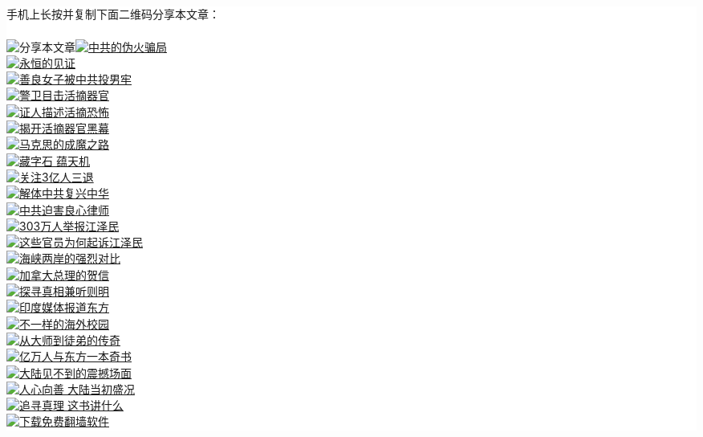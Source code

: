 ####
手机上长按并复制下面二维码分享本文章：<br><br><img src="http://d1p1.ip.zn2.us/v.php?action=qrcode&url=https://github.com/cepxz249/djy/blob/master/gb/19/10/31/n11625240.md%231" title="分享本文章"></td><td VALIGN=TOP><a href="https://github.com/cepxz249/djy/blob/master/gb/16/1/21/n4622075.md?dfh#1" target="_blank"><img src="https://gitlab.com/szzdlab/djy/raw/master/gb/300/wei-f1.jpg" title="中共的伪火骗局"  alt="中共的伪火骗局"></a><br><a href="https://github.com/cepxz249/www/blob/master/README.md?dfh#9" target="_blank"><img src="https://gitlab.com/szzdlab/djy/raw/master/gb/300/yong-h.jpg" title="永恒的见证"  alt="永恒的见证"></a><br><a href="https://github.com/cepxz249/djy/blob/master/gb/13/9/29/n3974789.md?dfh#1" target="_blank"><img src="https://gitlab.com/szzdlab/djy/raw/master/gb/300/shang-lnz.jpg" title="善良女子被中共投男牢"  alt="善良女子被中共投男牢"></a><br><a href="https://github.com/cepxz249/djy/blob/master/gb/16/3/16/n4663449.md?dfh#1" target="_blank"><img src="https://gitlab.com/szzdlab/djy/raw/master/gb/300/huo-z3.jpg" title="警卫目击活摘器官"  alt="警卫目击活摘器官"></a><br><a href="https://github.com/cepxz249/djy/blob/master/gb/16/8/7/n8177641.md?dfh#1" target="_blank"><img src="https://gitlab.com/szzdlab/djy/raw/master/gb/300/huo-z4.jpg" title="证人描述活摘恐怖"  alt="证人描述活摘恐怖"></a><br><a href="https://github.com/cepxz249/djy/blob/master/gb/10/4/19/n2881569.md?dfh#1" target="_blank"><img src="https://gitlab.com/szzdlab/djy/raw/master/gb/300/huo-z1.jpg" title="揭开活摘器官黑幕"  alt="揭开活摘器官黑幕"></a><br><a href="https://github.com/cepxz249/djy/blob/master/gb/10/11/7/n3077476.md?dfh#1" target="_blank"><img src="https://gitlab.com/szzdlab/djy/raw/master/gb/300/ma-ks.jpg" title="马克思的成魔之路"  alt="马克思的成魔之路"></a><br><a href="https://github.com/cepxz249/djy/blob/master/gb/14/6/9/n4173977.md?dfh#1" target="_blank"><img src="https://gitlab.com/szzdlab/djy/raw/master/gb/300/chang-zs.jpg" title="藏字石 蕴天机"  alt="藏字石 蕴天机"></a><br><a href="https://github.com/cepxz249/djy/blob/master/gb/18/5/10/n10381511.md?dfh#1" target="_blank"><img src="https://gitlab.com/szzdlab/djy/raw/master/gb/300/st1.jpg" title="关注3亿人三退"  alt="关注3亿人三退"></a><br><a href="https://github.com/cepxz249/djy/blob/master/gb/18/3/21/n10237682.md?dfh#1" target="_blank"><img src="https://gitlab.com/szzdlab/djy/raw/master/gb/300/jie-t.jpg" title="解体中共复兴中华"  alt="解体中共复兴中华"></a><br><a href="https://github.com/cepxz249/djy/blob/master/gb/9/2/9/n2422991.md?dfh#1" target="_blank"><img src="https://gitlab.com/szzdlab/djy/raw/master/gb/300/gao-zs.jpg" title="中共迫害良心律师"  alt="中共迫害良心律师"></a><br><a href="https://github.com/cepxz249/djy/blob/master/gb/18/12/9/n10900044.md?dfh#1" target="_blank"><img src="https://gitlab.com/szzdlab/djy/raw/master/gb/300/sj1.jpg" title="303万人举报江泽民"  alt="303万人举报江泽民"></a><br><a href="https://github.com/cepxz249/djy/blob/master/gb/18/8/28/n10672014.md?dfh#1" target="_blank"><img src="https://gitlab.com/szzdlab/djy/raw/master/gb/300/sj2.jpg" title="这些官员为何起诉江泽民"  alt="这些官员为何起诉江泽民"></a><br><a href="https://github.com/cepxz249/djy/blob/master/gb/8/12/18/n2367165.md?dfh#1" target="_blank"><img src="https://gitlab.com/szzdlab/djy/raw/master/gb/300/liangan.jpg" title="海峡两岸的强烈对比"  alt="海峡两岸的强烈对比"></a><br><a href="https://github.com/cepxz249/djy/blob/master/gb/15/5/5/n4427238.md?dfh#1" target="_blank"><img src="https://gitlab.com/szzdlab/djy/raw/master/gb/300/jia-ndzl.jpg" title="加拿大总理的贺信"  alt="加拿大总理的贺信"></a><br><a href="https://github.com/cepxz249/djy/blob/master/gb/11/6/17/n3289382.md?dfh#1" target="_blank"><img src="https://gitlab.com/szzdlab/djy/raw/master/gb/300/xiao-wd.jpg" title="探寻真相兼听则明"  alt="探寻真相兼听则明"></a><br><a href="https://github.com/cepxz249/djy/blob/master/gb/18/10/27/n10812623.md?dfh#1" target="_blank">
<img src="https://gitlab.com/szzdlab/djy/raw/master/gb/300/yindu.jpg" title="印度媒体报道东方"  alt="印度媒体报道东方"></a><br><a href="https://github.com/cepxz249/djy/blob/master/gb/18/6/9/n10469652.md?dfh#1" target="_blank"><img src="https://gitlab.com/szzdlab/djy/raw/master/gb/300/xie-j.jpg" title="不一样的海外校园"  alt="不一样的海外校园"></a><br><a href="https://github.com/cepxz249/djy/blob/master/gb/7/4/5/n1669415.md?dfh#1" target="_blank"><img src="https://gitlab.com/szzdlab/djy/raw/master/gb/300/li-up.jpg" title="从大师到徒弟的传奇"  alt="从大师到徒弟的传奇"></a><br><a href="https://github.com/cepxz249/djy/blob/master/gb/17/5/26/n9191512.md?dfh#1" target="_blank"><img src="https://gitlab.com/szzdlab/djy/raw/master/gb/300/zfl2.jpg" title="亿万人与东方一本奇书"  alt="亿万人与东方一本奇书"></a><br><a href="https://github.com/cepxz249/djy/blob/master/gb/13/11/27/n4020290.md?dfh#1" target="_blank"><img src="https://gitlab.com/szzdlab/djy/raw/master/gb/300/zhen-h.jpg" title="大陆见不到的震撼场面"  alt="大陆见不到的震撼场面"></a><br><a href="https://github.com/cepxz249/djy/blob/master/gb/15/7/17/n4482910.md?dfh#1" target="_blank"><img src="https://gitlab.com/szzdlab/djy/raw/master/gb/300/dalu-sk.jpg" title="人心向善 大陆当初盛况"  alt="人心向善 大陆当初盛况"></a><br><a href="https://github.com/cepxz249/djy/blob/master/gb/9/10/15/n2689419.md?dfh#1" target="_blank"><img src="https://gitlab.com/szzdlab/djy/raw/master/gb/300/zfl1.jpg" title="追寻真理 这书讲什么"  alt="追寻真理 这书讲什么"></a><br><a href="https://github.com/cepxz249/www/blob/master/README.md?dfh#1" target="_blank"><img src="https://gitlab.com/szzdlab/djy/raw/master/gb/300/fq1.jpg" title="下载免费翻墙软件"  alt="下载免费翻墙软件"></a><br></td></tr></table>
